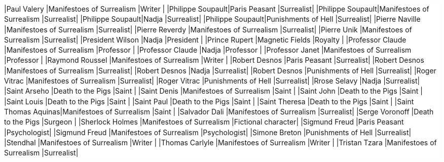 |Paul Valery      |Manifestoes of Surrealism         |Writer    |
|Philippe Soupault|Paris Peasant                     |Surrealist|
|Philippe Soupault|Manifestoes of Surrealism         |Surrealist|
|Philippe Soupault|Nadja                             |Surrealist|
|Philippe Soupault|Punishments of Hell               |Surrealist|
|Pierre Naville   |Manifestoes of Surrealism         |Surrealist|
|Pierre Reverdy   |Manifestoes of Surrealism         |Surrealist|
|Pierre Unik      |Manifestoes of Surrealism         |Surrealist|
|President Wilson |Nadja                             |President |
|Prince Rupert    |Magnetic Fields                   |Royalty   |
|Professor Claude |Manifestoes of Surrealism         |Professor |
|Professor Claude |Nadja                             |Professor |
|Professor Janet  |Manifestoes of Surrealism         |Professor |
|Raymond Roussel  |Manifestoes of Surrealism         |Writer    |
|Robert Desnos    |Paris Peasant                     |Surrealist|
|Robert Desnos    |Manifestoes of Surrealism         |Surrealist|
|Robert Desnos    |Nadja                             |Surrealist|
|Robert Desnos    |Punishments of Hell               |Surrealist|
|Roger Vitrac     |Manifestoes of Surrealism         |Surrealist|
|Roger Vitrac     |Punishments of Hell               |Surrealist|
|Rrose Selavy     |Nadja                             |Surrealist|
|Saint Arseho     |Death to the Pigs                 |Saint     |
|Saint Denis      |Manifestoes of Surrealism         |Saint     |
|Saint John       |Death to the Pigs                 |Saint     |
|Saint Louis      |Death to the Pigs                 |Saint     |
|Saint Paul       |Death to the Pigs                 |Saint     |
|Saint Theresa    |Death to the Pigs                 |Saint     |
|Saint Thomas Aquinas|Manifestoes of Surrealism         |Saint     |
|Salvador Dali    |Manifestoes of Surrealism         |Surrealist|
|Serge Voronoff   |Death to the Pigs                 |Surgeon   |
|Sherlock Holmes  |Manifestoes of Surrealism         |Fictional character|
|Sigmund Freud    |Paris Peasant                     |Psychologist|
|Sigmund Freud    |Manifestoes of Surrealism         |Psychologist|
|Simone Breton    |Punishments of Hell               |Surrealist|
|Stendhal         |Manifestoes of Surrealism         |Writer    |
|Thomas Carlyle   |Manifestoes of Surrealism         |Writer    |
|Tristan Tzara    |Manifestoes of Surrealism         |Surrealist|